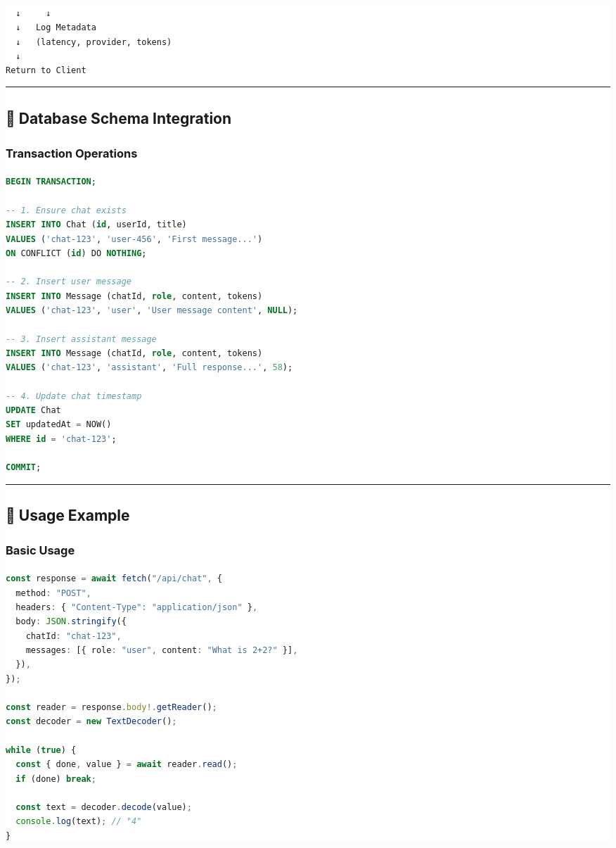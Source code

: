 ```
  ↓     ↓
  ↓   Log Metadata
  ↓   (latency, provider, tokens)
  ↓
Return to Client
```

---

## 💾 Database Schema Integration

### Transaction Operations

```sql
BEGIN TRANSACTION;

-- 1. Ensure chat exists
INSERT INTO Chat (id, userId, title)
VALUES ('chat-123', 'user-456', 'First message...')
ON CONFLICT (id) DO NOTHING;

-- 2. Insert user message
INSERT INTO Message (chatId, role, content, tokens)
VALUES ('chat-123', 'user', 'User message content', NULL);

-- 3. Insert assistant message
INSERT INTO Message (chatId, role, content, tokens)
VALUES ('chat-123', 'assistant', 'Full response...', 58);

-- 4. Update chat timestamp
UPDATE Chat
SET updatedAt = NOW()
WHERE id = 'chat-123';

COMMIT;
```

---

## 🎨 Usage Example

### Basic Usage

```typescript
const response = await fetch("/api/chat", {
  method: "POST",
  headers: { "Content-Type": "application/json" },
  body: JSON.stringify({
    chatId: "chat-123",
    messages: [{ role: "user", content: "What is 2+2?" }],
  }),
});

const reader = response.body!.getReader();
const decoder = new TextDecoder();

while (true) {
  const { done, value } = await reader.read();
  if (done) break;

  const text = decoder.decode(value);
  console.log(text); // "4"
}
```